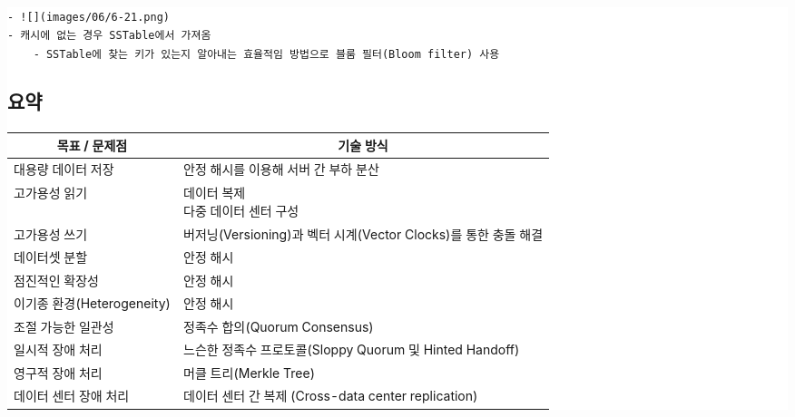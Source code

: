     - ![](images/06/6-21.png)
    - 캐시에 없는 경우 SSTable에서 가져옴
        - SSTable에 찾는 키가 있는지 알아내는 효율적임 방법으로 블룸 필터(Bloom filter) 사용
## 요약
| 목표 / 문제점                         | 기술 방식                                                       |
|------------------------------------|----------------------------------------------------------------|
| 대용량 데이터 저장                     | 안정 해시를 이용해 서버 간 부하 분산                      |
| 고가용성 읽기                         | 데이터 복제<br>다중 데이터 센터 구성                                |
| 고가용성 쓰기                         | 버저닝(Versioning)과 벡터 시계(Vector Clocks)를 통한 충돌 해결          |
| 데이터셋 분할                         | 안정 해시                                              |
| 점진적인 확장성                      | 안정 해시                                             |
| 이기종 환경(Heterogeneity)           | 안정 해시                                              |
| 조절 가능한 일관성                    | 정족수 합의(Quorum Consensus)                          |
| 일시적 장애 처리                     | 느슨한 정족수 프로토콜(Sloppy Quorum 및 Hinted Handoff)  |
| 영구적 장애 처리                     | 머클 트리(Merkle Tree)                                      |
| 데이터 센터 장애 처리                | 데이터 센터 간 복제 (Cross-data center replication)             |
